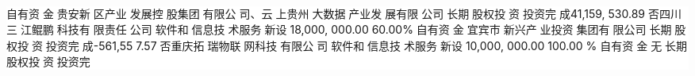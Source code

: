 自有资
金
贵安新
区产业
发展控
股集团
有限公
司、云
上贵州
大数据
产业发
展有限
公司
长期
股权投
资
投资完
成41,159,
530.89
否四川三
江鲲鹏
科技有
限责任
公司
软件和
信息技
术服务
新设
18,000,
000.00
60.00%
自有资
金
宜宾市
新兴产
业投资
集团有
限公司
长期
股权投
资
投资完
成-561,55
7.57
否重庆拓
瑞物联
网科技
有限公
司
软件和
信息技
术服务
新设
10,000,
000.00
100.00
%
自有资
金
无
长期
股权投
资
投资完